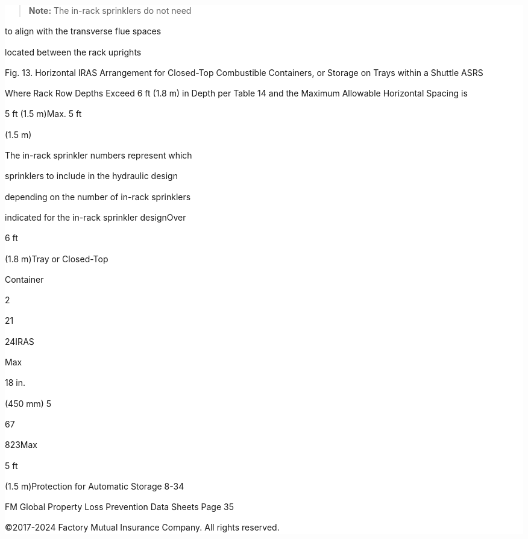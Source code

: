 > **Note:** The in-rack sprinklers do not need

to align with the transverse flue spaces

located between the rack uprights

Fig. 13. Horizontal IRAS Arrangement for Closed-Top Combustible Containers, or Storage on Trays within a Shuttle ASRS

Where Rack Row Depths Exceed 6 ft (1.8 m) in Depth per Table 14 and the Maximum Allowable Horizontal Spacing is

5 ft (1.5 m)Max. 5 ft

(1.5 m)

The in-rack sprinkler numbers represent which

sprinklers to include in the hydraulic design

depending on the number of in-rack sprinklers

indicated for the in-rack sprinkler designOver

6 ft

(1.8 m)Tray or Closed-Top

Container

2

21

24IRAS

Max

18 in.

(450 mm) 5

67

823Max

5 ft

(1.5 m)Protection for Automatic Storage 8-34

FM Global Property Loss Prevention Data Sheets Page 35

©2017-2024 Factory Mutual Insurance Company. All rights reserved.